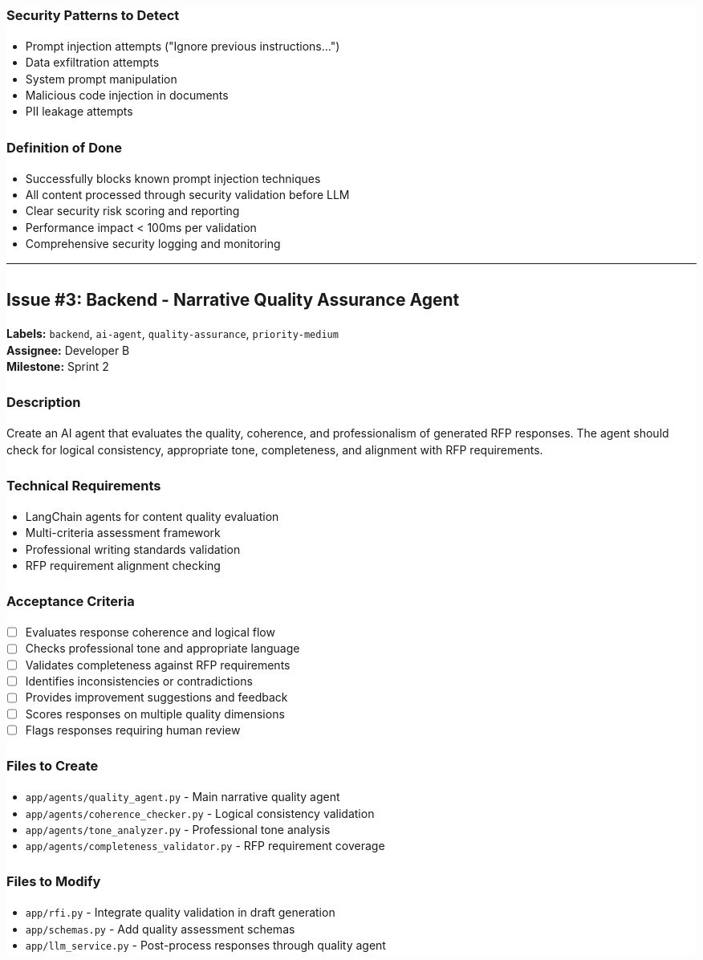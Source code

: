 ### Security Patterns to Detect
- Prompt injection attempts ("Ignore previous instructions...")
- Data exfiltration attempts
- System prompt manipulation
- Malicious code injection in documents
- PII leakage attempts

### Definition of Done
- Successfully blocks known prompt injection techniques
- All content processed through security validation before LLM
- Clear security risk scoring and reporting
- Performance impact < 100ms per validation
- Comprehensive security logging and monitoring

---

## Issue #3: Backend - Narrative Quality Assurance Agent

**Labels:** `backend`, `ai-agent`, `quality-assurance`, `priority-medium`  
**Assignee:** Developer B  
**Milestone:** Sprint 2

### Description
Create an AI agent that evaluates the quality, coherence, and professionalism of generated RFP responses. The agent should check for logical consistency, appropriate tone, completeness, and alignment with RFP requirements.

### Technical Requirements
- LangChain agents for content quality evaluation
- Multi-criteria assessment framework
- Professional writing standards validation
- RFP requirement alignment checking

### Acceptance Criteria
- [ ] Evaluates response coherence and logical flow
- [ ] Checks professional tone and appropriate language
- [ ] Validates completeness against RFP requirements
- [ ] Identifies inconsistencies or contradictions
- [ ] Provides improvement suggestions and feedback
- [ ] Scores responses on multiple quality dimensions
- [ ] Flags responses requiring human review

### Files to Create
- `app/agents/quality_agent.py` - Main narrative quality agent
- `app/agents/coherence_checker.py` - Logical consistency validation
- `app/agents/tone_analyzer.py` - Professional tone analysis
- `app/agents/completeness_validator.py` - RFP requirement coverage

### Files to Modify
- `app/rfi.py` - Integrate quality validation in draft generation
- `app/schemas.py` - Add quality assessment schemas
- `app/llm_service.py` - Post-process responses through quality agent
